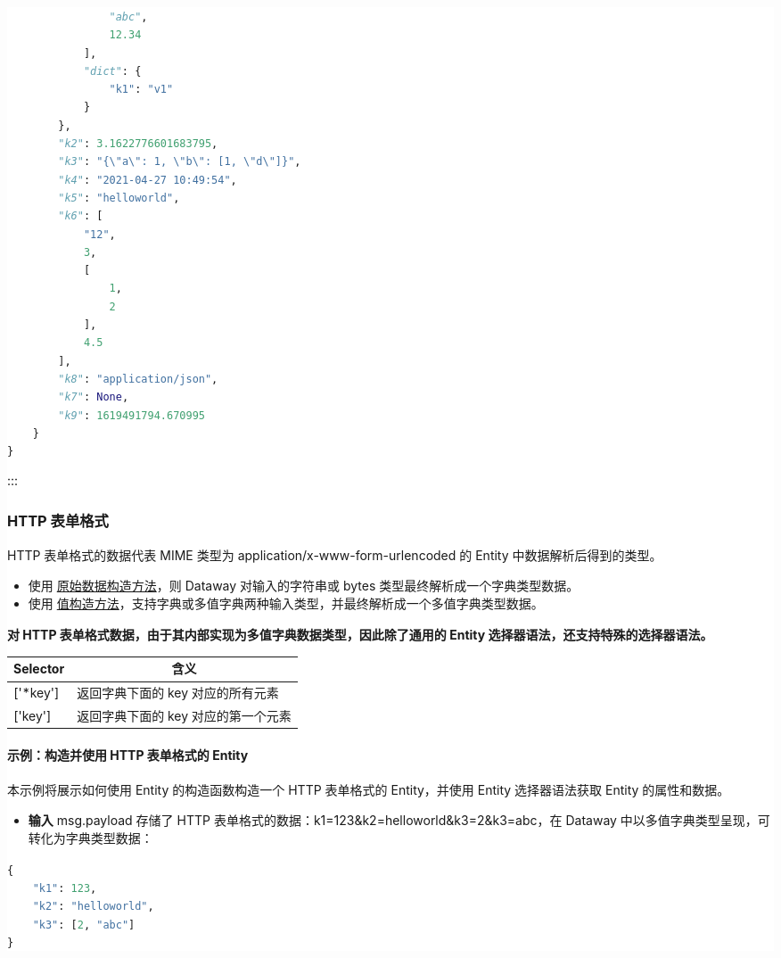 ```python
                "abc",
                12.34
            ],
            "dict": {
                "k1": "v1"
            }
        },
        "k2": 3.1622776601683795,
        "k3": "{\"a\": 1, \"b\": [1, \"d\"]}",
        "k4": "2021-04-27 10:49:54",
        "k5": "helloworld",
        "k6": [
            "12",
            3,
            [
                1,
                2
            ],
            4.5
        ],
        "k8": "application/json",
        "k7": None,
        "k9": 1619491794.670995
    }
}
```
:::
</dx-tabs>



 [](id:urlencode-format)
### HTTP 表单格式

HTTP 表单格式的数据代表 MIME 类型为 application/x-www-form-urlencoded 的 Entity 中数据解析后得到的类型。
- 使用 [原始数据构造方法](#from-bytes)，则 Dataway 对输入的字符串或 bytes 类型最终解析成一个字典类型数据。
- 使用 [值构造方法](#from-value)，支持字典或多值字典两种输入类型，并最终解析成一个多值字典类型数据。

**对 HTTP 表单格式数据，由于其内部实现为多值字典数据类型，因此除了通用的 Entity 选择器语法，还支持特殊的选择器语法。**

| Selector | 含义                              |
| -------- | --------------------------------- |
| ['*key'] | 返回字典下面的 key 对应的所有元素 |
| ['key']  | 返回字典下面的 key 对应的第一个元素 |


#### 示例：构造并使用 HTTP 表单格式的 Entity
本示例将展示如何使用 Entity 的构造函数构造一个 HTTP 表单格式的 Entity，并使用 Entity 选择器语法获取 Entity 的属性和数据。

- **输入**
msg.payload 存储了 HTTP 表单格式的数据：k1=123&k2=helloworld&k3=2&k3=abc，在 Dataway 中以多值字典类型呈现，可转化为字典类型数据： 
```python
{
    "k1": 123,
    "k2": "helloworld",
    "k3": [2, "abc"]
}
```
